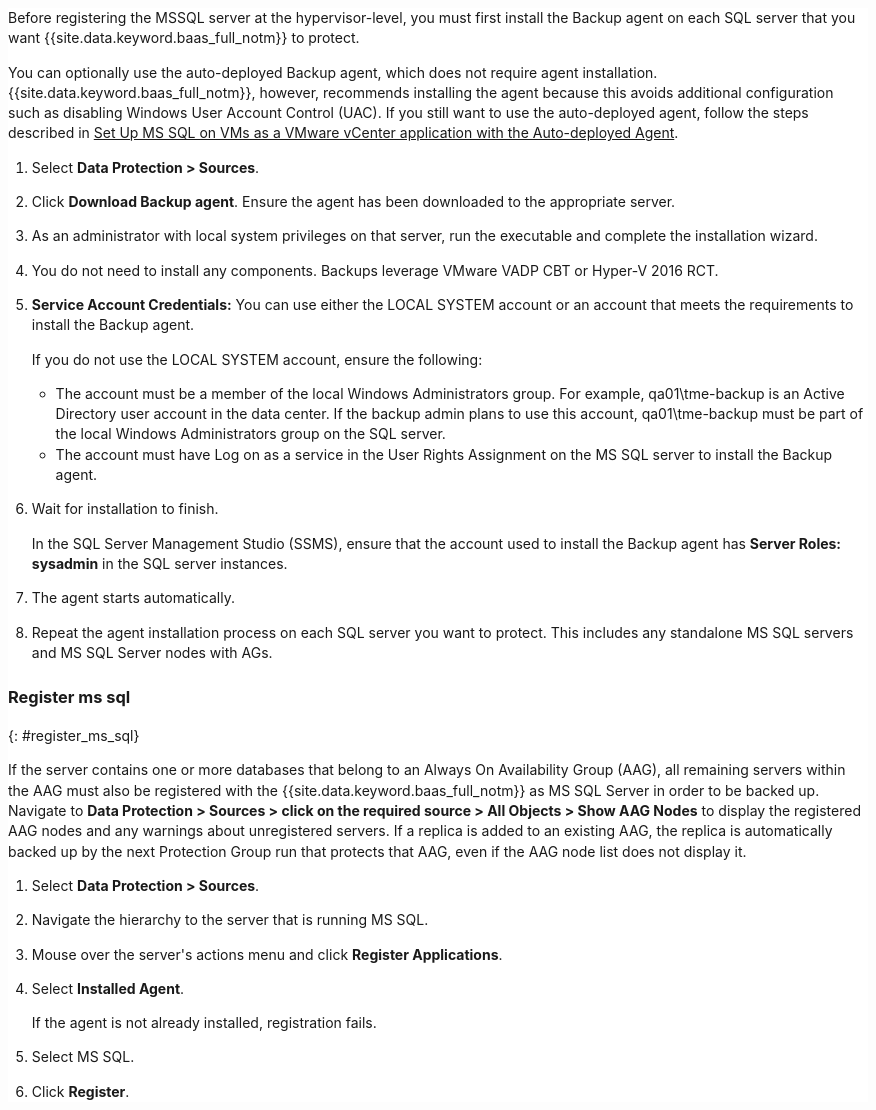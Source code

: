 Before registering the MSSQL server at the hypervisor-level, you must first install the Backup agent on each SQL server that you want {{site.data.keyword.baas_full_notm}} to protect.

You can optionally use the auto-deployed Backup agent, which does not require agent installation. {{site.data.keyword.baas_full_notm}}, however, recommends installing the agent because this avoids additional configuration such as disabling Windows User Account Control (UAC). If you still want to use the auto-deployed agent, follow the steps described in [Set Up MS SQL on VMs as a VMware vCenter application with the Auto-deployed Agent](#set_up_ms_sql_on_vms_as_a_vmware_vcenter_application_with_the_auto-deployed_agent).

1. Select **Data Protection > Sources**.
2. Click **Download Backup agent**. Ensure the agent has been downloaded to the appropriate server.
3. As an administrator with local system privileges on that server, run the executable and complete the installation wizard.
4. You do not need to install any components. Backups leverage VMware VADP CBT or Hyper-V 2016 RCT.
5. **Service Account Credentials:** You can use either the LOCAL SYSTEM account or an account that meets the requirements to install the Backup agent.

    If you do not use the LOCAL SYSTEM account, ensure the following:

    *   The account must be a member of the local Windows Administrators group. For example, qa01\\tme-backup is an Active Directory user account in the data center. If the backup admin plans to use this account, qa01\\tme-backup must be part of the local Windows Administrators group on the SQL server.
    *   The account must have Log on as a service in the User Rights Assignment on the MS SQL server to install the Backup agent.

6. Wait for installation to finish.

    In the SQL Server Management Studio (SSMS), ensure that the account used to install the Backup agent has **Server Roles: sysadmin** in the SQL server instances.

7. The agent starts automatically.

8. Repeat the agent installation process on each SQL server you want to protect. This includes any standalone MS SQL servers and MS SQL Server nodes with AGs.

### Register ms sql
{: #register_ms_sql}

If the server contains one or more databases that belong to an Always On Availability Group (AAG), all remaining servers within the AAG must also be registered with the {{site.data.keyword.baas_full_notm}} as MS SQL Server in order to be backed up. Navigate to **Data Protection > Sources > click on the required source > All Objects > Show AAG Nodes** to display the registered AAG nodes and any warnings about unregistered servers. If a replica is added to an existing AAG, the replica is automatically backed up by the next Protection Group run that protects that AAG, even if the AAG node list does not display it.

1. Select **Data Protection > Sources**.
2. Navigate the hierarchy to the server that is running MS SQL.
3. Mouse over the server's actions menu and click **Register Applications**.
4. Select **Installed Agent**.

    If the agent is not already installed, registration fails.

5. Select MS SQL.
6. Click **Register**.

